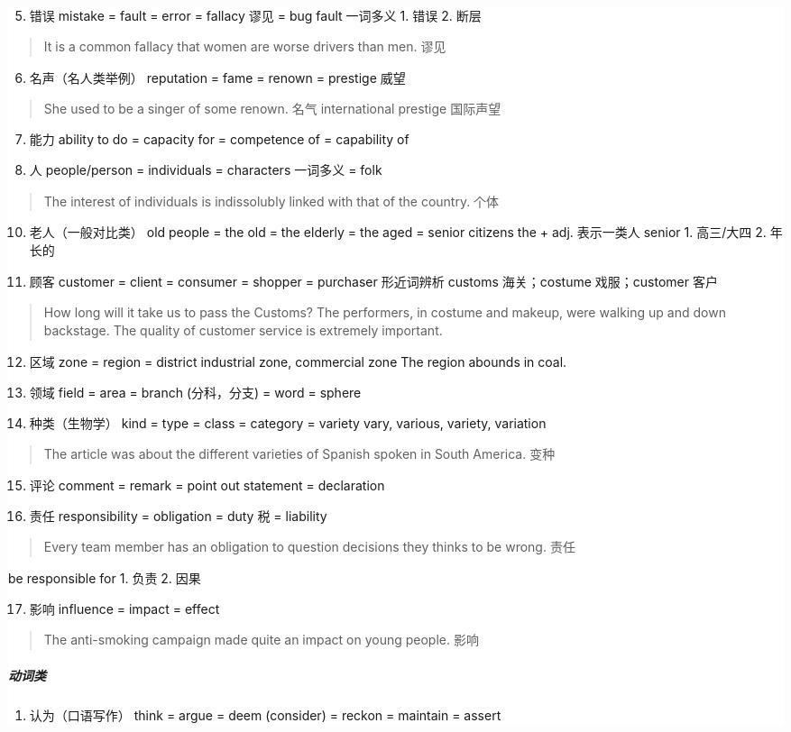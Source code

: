 5. 错误
mistake = fault = error = fallacy 谬见 = bug
fault 一词多义 1. 错误  2. 断层
> It is a common fallacy that women are worse drivers than men. 谬见

6. 名声（名人类举例）
reputation = fame = renown = prestige 威望
> She used to be a singer of some renown.   名气
> international prestige 国际声望

7. 能力
ability to do = capacity for = competence of = capability of

9. 人
people/person = individuals = characters 一词多义 = folk
> The interest of individuals is indissolubly linked with that of the country.   个体

10. 老人（一般对比类）
old people = the old = the elderly = the aged = senior citizens
the + adj. 表示一类人
senior  1. 高三/大四  2. 年长的

11. 顾客
customer = client = consumer = shopper = purchaser
形近词辨析   customs  海关；costume 戏服；customer  客户
> How long will it take us to pass the Customs?
> The performers, in costume and makeup, were walking up and down backstage.
> The quality of customer service is extremely important.

12. 区域
zone = region = district
industrial zone, commercial zone
The region abounds in coal.

13. 领域
field = area = branch (分科，分支) = word = sphere

14. 种类（生物学）
kind = type = class = category = variety
vary, various, variety, variation
> The article was about the different varieties of Spanish spoken in South America.   变种

15. 评论
comment = remark = point out statement = declaration

16. 责任
responsibility = obligation = duty 税 = liability
> Every team member has an obligation to question decisions they thinks to be wrong.    责任

be responsible for 1. 负责 2. 因果

17. 影响
influence = impact = effect
> The anti-smoking campaign made quite an impact on young people.  影响

##### 动词类
1. 认为（口语写作）
think = argue = deem (consider) = reckon = maintain = assert
